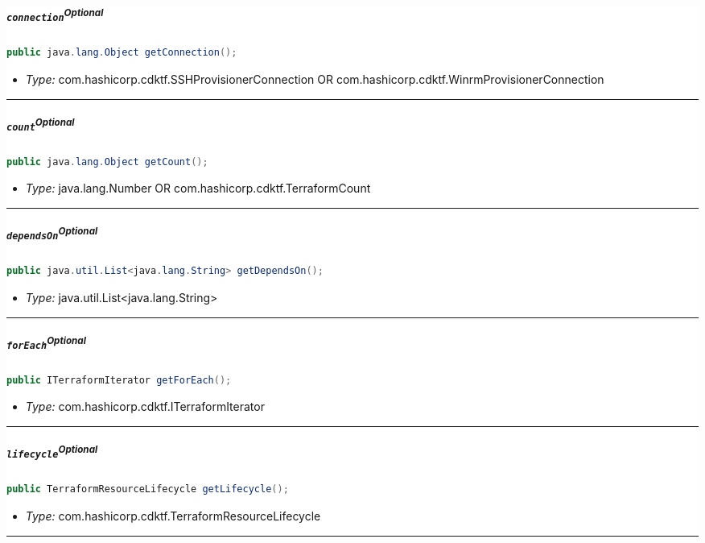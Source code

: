 ##### `connection`<sup>Optional</sup> <a name="connection" id="@cdktf/provider-cloudflare.accessRule.AccessRule.property.connection"></a>

```java
public java.lang.Object getConnection();
```

- *Type:* com.hashicorp.cdktf.SSHProvisionerConnection OR com.hashicorp.cdktf.WinrmProvisionerConnection

---

##### `count`<sup>Optional</sup> <a name="count" id="@cdktf/provider-cloudflare.accessRule.AccessRule.property.count"></a>

```java
public java.lang.Object getCount();
```

- *Type:* java.lang.Number OR com.hashicorp.cdktf.TerraformCount

---

##### `dependsOn`<sup>Optional</sup> <a name="dependsOn" id="@cdktf/provider-cloudflare.accessRule.AccessRule.property.dependsOn"></a>

```java
public java.util.List<java.lang.String> getDependsOn();
```

- *Type:* java.util.List<java.lang.String>

---

##### `forEach`<sup>Optional</sup> <a name="forEach" id="@cdktf/provider-cloudflare.accessRule.AccessRule.property.forEach"></a>

```java
public ITerraformIterator getForEach();
```

- *Type:* com.hashicorp.cdktf.ITerraformIterator

---

##### `lifecycle`<sup>Optional</sup> <a name="lifecycle" id="@cdktf/provider-cloudflare.accessRule.AccessRule.property.lifecycle"></a>

```java
public TerraformResourceLifecycle getLifecycle();
```

- *Type:* com.hashicorp.cdktf.TerraformResourceLifecycle

---